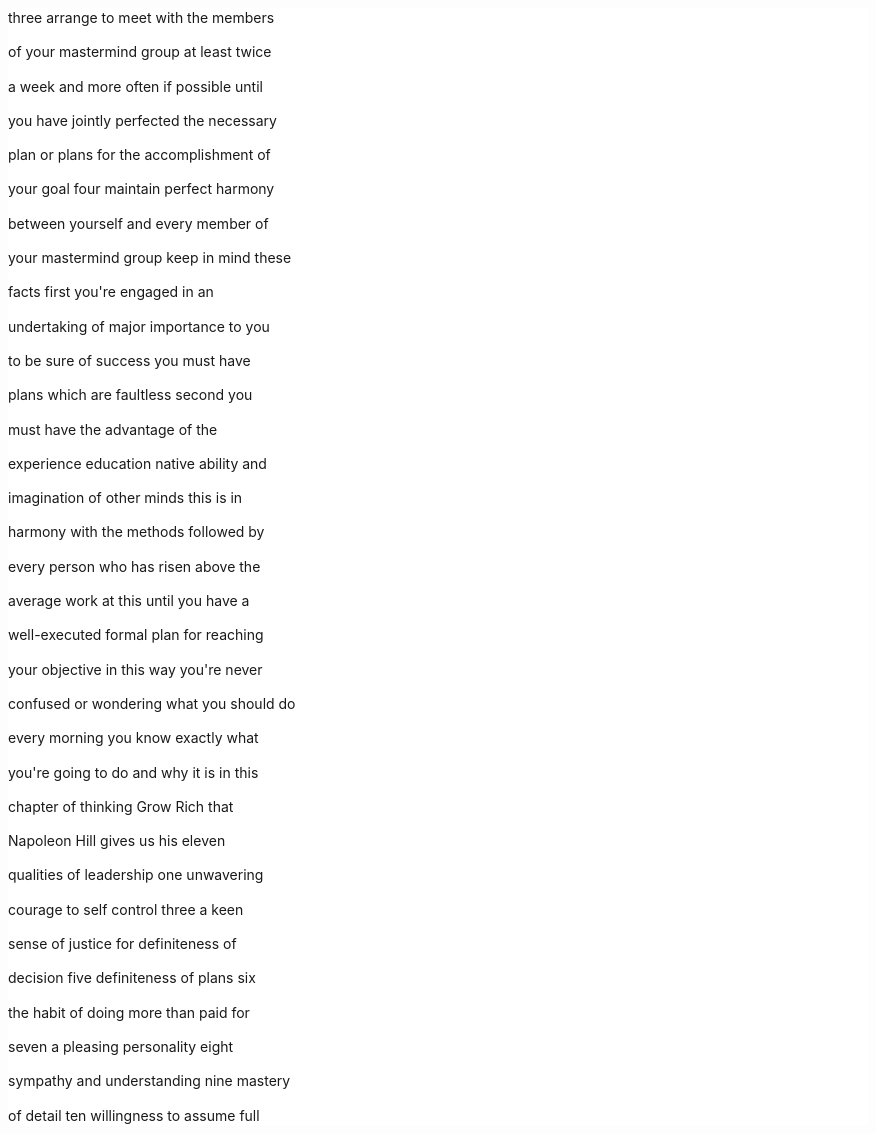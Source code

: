 three arrange to meet with the members

of your mastermind group at least twice

a week and more often if possible until

you have jointly perfected the necessary

plan or plans for the accomplishment of

your goal four maintain perfect harmony

between yourself and every member of

your mastermind group keep in mind these

facts first you're engaged in an

undertaking of major importance to you

to be sure of success you must have

plans which are faultless second you

must have the advantage of the

experience education native ability and

imagination of other minds this is in

harmony with the methods followed by

every person who has risen above the

average work at this until you have a

well-executed formal plan for reaching

your objective in this way you're never

confused or wondering what you should do

every morning you know exactly what

you're going to do and why it is in this

chapter of thinking Grow Rich that

Napoleon Hill gives us his eleven

qualities of leadership one unwavering

courage to self control three a keen

sense of justice for definiteness of

decision five definiteness of plans six

the habit of doing more than paid for

seven a pleasing personality eight

sympathy and understanding nine mastery

of detail ten willingness to assume full
